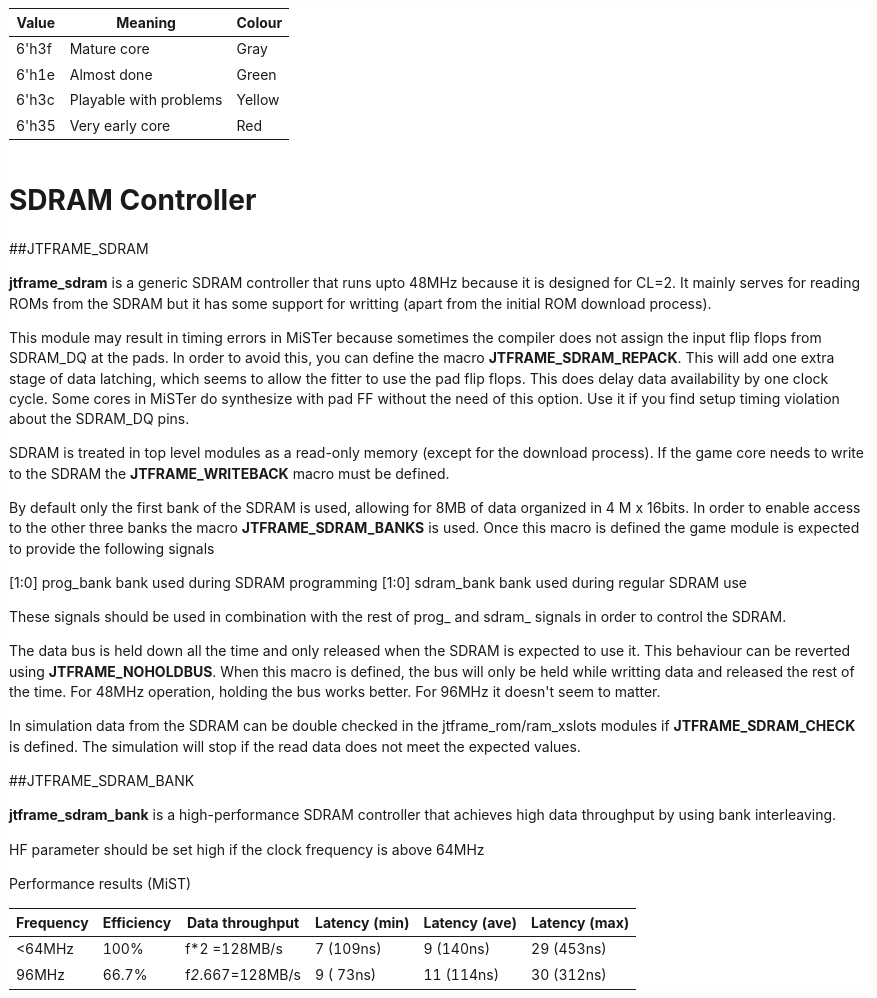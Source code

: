 Value | Meaning                 | Colour
------|-------------------------|---------
6'h3f | Mature core             | Gray
6'h1e | Almost done             | Green
6'h3c | Playable with problems  | Yellow
6'h35 | Very early core         | Red

# SDRAM Controller

##JTFRAME_SDRAM

**jtframe_sdram** is a generic SDRAM controller that runs upto 48MHz because it is designed for CL=2. It mainly serves for reading ROMs from the SDRAM but it has some support for writting (apart from the initial ROM download process).

This module may result in timing errors in MiSTer because sometimes the compiler does not assign the input flip flops from SDRAM_DQ at the pads. In order to avoid this, you can define the macro **JTFRAME_SDRAM_REPACK**. This will add one extra stage of data latching, which seems to allow the fitter to use the pad flip flops. This does delay data availability by one clock cycle. Some cores in MiSTer do synthesize with pad FF without the need of this option. Use it if you find setup timing violation about the SDRAM_DQ pins.

SDRAM is treated in top level modules as a read-only memory (except for the download process). If the game core needs to write to the SDRAM the **JTFRAME_WRITEBACK** macro must be defined.

By default only the first bank of the SDRAM is used, allowing for 8MB of data organized in 4 M x 16bits. In order to enable access to the other three banks the macro **JTFRAME_SDRAM_BANKS** is used. Once this macro is defined the game module is expected to provide the following signals

[1:0] prog_bank     bank used during SDRAM programming
[1:0] sdram_bank    bank used during regular SDRAM use

These signals should be used in combination with the rest of prog_ and sdram_ signals in order to control the SDRAM.

The data bus is held down all the time and only released when the SDRAM is expected to use it. This behaviour can be reverted using **JTFRAME_NOHOLDBUS**. When this macro is defined, the bus will only be held while writting data and released the rest of the time. For 48MHz operation, holding the bus works better. For 96MHz it doesn't seem to matter.

In simulation data from the SDRAM can be double checked in the jtframe_rom/ram_xslots modules if **JTFRAME_SDRAM_CHECK** is defined. The simulation will stop if the read data does not meet the expected values.

##JTFRAME_SDRAM_BANK

**jtframe_sdram_bank**  is a high-performance SDRAM controller that achieves high data throughput by using bank interleaving.

HF parameter should be set high if the clock frequency is above 64MHz

Performance results (MiST)

Frequency  |  Efficiency  |  Data throughput  | Latency (min)  | Latency (ave) | Latency (max)
-----------|--------------|-------------------|----------------|---------------|---------------
<64MHz     |  100%        | f*2     =128MB/s  |    7 (109ns)   |    9 (140ns)  |    29 (453ns)
96MHz      |  66.7%       | f*2*.667=128MB/s  |    9 ( 73ns)   |   11 (114ns)  |    30 (312ns)
